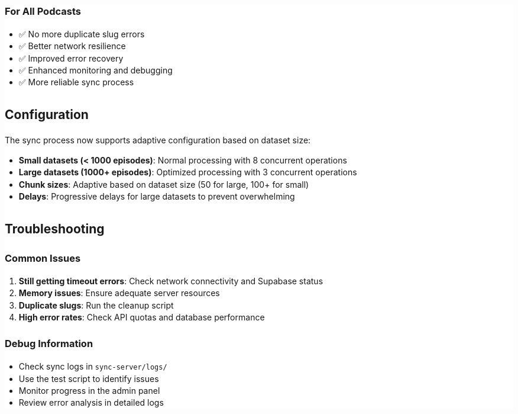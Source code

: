 ### For All Podcasts
- ✅ No more duplicate slug errors
- ✅ Better network resilience
- ✅ Improved error recovery
- ✅ Enhanced monitoring and debugging
- ✅ More reliable sync process

## Configuration

The sync process now supports adaptive configuration based on dataset size:

- **Small datasets (< 1000 episodes)**: Normal processing with 8 concurrent operations
- **Large datasets (1000+ episodes)**: Optimized processing with 3 concurrent operations
- **Chunk sizes**: Adaptive based on dataset size (50 for large, 100+ for small)
- **Delays**: Progressive delays for large datasets to prevent overwhelming

## Troubleshooting

### Common Issues
1. **Still getting timeout errors**: Check network connectivity and Supabase status
2. **Memory issues**: Ensure adequate server resources
3. **Duplicate slugs**: Run the cleanup script
4. **High error rates**: Check API quotas and database performance

### Debug Information
- Check sync logs in `sync-server/logs/`
- Use the test script to identify issues
- Monitor progress in the admin panel
- Review error analysis in detailed logs

